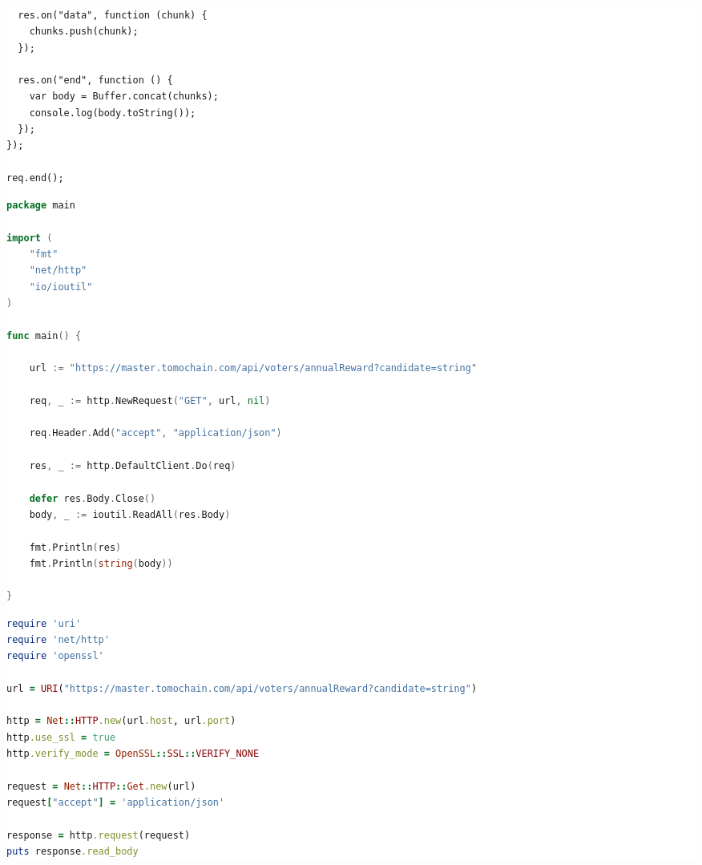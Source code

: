 ```javascript--node
  res.on("data", function (chunk) {
    chunks.push(chunk);
  });

  res.on("end", function () {
    var body = Buffer.concat(chunks);
    console.log(body.toString());
  });
});

req.end();
```

```go
package main

import (
	"fmt"
	"net/http"
	"io/ioutil"
)

func main() {

	url := "https://master.tomochain.com/api/voters/annualReward?candidate=string"

	req, _ := http.NewRequest("GET", url, nil)

	req.Header.Add("accept", "application/json")

	res, _ := http.DefaultClient.Do(req)

	defer res.Body.Close()
	body, _ := ioutil.ReadAll(res.Body)

	fmt.Println(res)
	fmt.Println(string(body))

}
```

```ruby
require 'uri'
require 'net/http'
require 'openssl'

url = URI("https://master.tomochain.com/api/voters/annualReward?candidate=string")

http = Net::HTTP.new(url.host, url.port)
http.use_ssl = true
http.verify_mode = OpenSSL::SSL::VERIFY_NONE

request = Net::HTTP::Get.new(url)
request["accept"] = 'application/json'

response = http.request(request)
puts response.read_body
```
